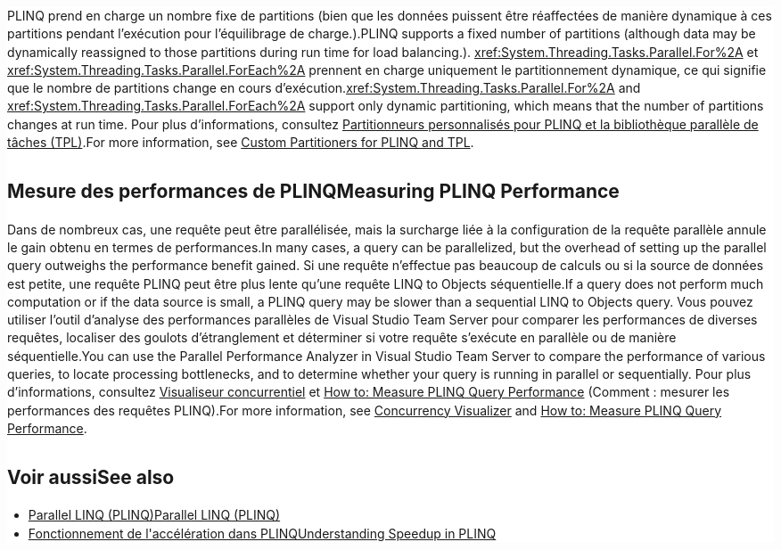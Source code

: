 <span data-ttu-id="8cdc0-218">PLINQ prend en charge un nombre fixe de partitions (bien que les données puissent être réaffectées de manière dynamique à ces partitions pendant l’exécution pour l’équilibrage de charge.).</span><span class="sxs-lookup"><span data-stu-id="8cdc0-218">PLINQ supports a fixed number of partitions (although data may be dynamically reassigned to those partitions during run time for load balancing.).</span></span> <span data-ttu-id="8cdc0-219"><xref:System.Threading.Tasks.Parallel.For%2A> et <xref:System.Threading.Tasks.Parallel.ForEach%2A> prennent en charge uniquement le partitionnement dynamique, ce qui signifie que le nombre de partitions change en cours d’exécution.</span><span class="sxs-lookup"><span data-stu-id="8cdc0-219"><xref:System.Threading.Tasks.Parallel.For%2A> and <xref:System.Threading.Tasks.Parallel.ForEach%2A> support only dynamic partitioning, which means that the number of partitions changes at run time.</span></span> <span data-ttu-id="8cdc0-220">Pour plus d’informations, consultez [Partitionneurs personnalisés pour PLINQ et la bibliothèque parallèle de tâches (TPL)](custom-partitioners-for-plinq-and-tpl.md).</span><span class="sxs-lookup"><span data-stu-id="8cdc0-220">For more information, see [Custom Partitioners for PLINQ and TPL](custom-partitioners-for-plinq-and-tpl.md).</span></span>

## <a name="measuring-plinq-performance"></a><span data-ttu-id="8cdc0-221">Mesure des performances de PLINQ</span><span class="sxs-lookup"><span data-stu-id="8cdc0-221">Measuring PLINQ Performance</span></span>

<span data-ttu-id="8cdc0-222">Dans de nombreux cas, une requête peut être parallélisée, mais la surcharge liée à la configuration de la requête parallèle annule le gain obtenu en termes de performances.</span><span class="sxs-lookup"><span data-stu-id="8cdc0-222">In many cases, a query can be parallelized, but the overhead of setting up the parallel query outweighs the performance benefit gained.</span></span> <span data-ttu-id="8cdc0-223">Si une requête n’effectue pas beaucoup de calculs ou si la source de données est petite, une requête PLINQ peut être plus lente qu’une requête LINQ to Objects séquentielle.</span><span class="sxs-lookup"><span data-stu-id="8cdc0-223">If a query does not perform much computation or if the data source is small, a PLINQ query may be slower than a sequential LINQ to Objects query.</span></span> <span data-ttu-id="8cdc0-224">Vous pouvez utiliser l’outil d’analyse des performances parallèles de Visual Studio Team Server pour comparer les performances de diverses requêtes, localiser des goulots d’étranglement et déterminer si votre requête s’exécute en parallèle ou de manière séquentielle.</span><span class="sxs-lookup"><span data-stu-id="8cdc0-224">You can use the Parallel Performance Analyzer in Visual Studio Team Server to compare the performance of various queries, to locate processing bottlenecks, and to determine whether your query is running in parallel or sequentially.</span></span> <span data-ttu-id="8cdc0-225">Pour plus d’informations, consultez [Visualiseur concurrentiel](/visualstudio/profiling/concurrency-visualizer) et [How to: Measure PLINQ Query Performance](how-to-measure-plinq-query-performance.md) (Comment : mesurer les performances des requêtes PLINQ).</span><span class="sxs-lookup"><span data-stu-id="8cdc0-225">For more information, see [Concurrency Visualizer](/visualstudio/profiling/concurrency-visualizer) and [How to: Measure PLINQ Query Performance](how-to-measure-plinq-query-performance.md).</span></span>

## <a name="see-also"></a><span data-ttu-id="8cdc0-226">Voir aussi</span><span class="sxs-lookup"><span data-stu-id="8cdc0-226">See also</span></span>

- [<span data-ttu-id="8cdc0-227">Parallel LINQ (PLINQ)</span><span class="sxs-lookup"><span data-stu-id="8cdc0-227">Parallel LINQ (PLINQ)</span></span>](introduction-to-plinq.md)
- [<span data-ttu-id="8cdc0-228">Fonctionnement de l'accélération dans PLINQ</span><span class="sxs-lookup"><span data-stu-id="8cdc0-228">Understanding Speedup in PLINQ</span></span>](understanding-speedup-in-plinq.md)
